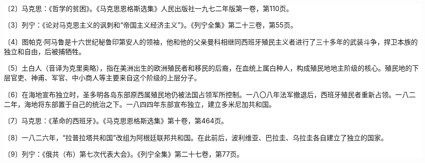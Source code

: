 〔2〕马克思：《哲学的贫困》。《马克思恩格斯选集》人民出版社一九七二年版第一卷，第110页。

〔3〕列宁：《论对马克思主义的讽刺和“帝国主义经济主义”》。《列宁全集》第二十三卷，第55页。

〔4〕图帕克·阿马鲁是十六世纪秘鲁印第安人的领袖，他和他的父亲曼科相继同西班牙殖民主义者进行了三十多年的武装斗争，捍卫本族的独立和自由，后被捕牺牲。

〔5〕土白人（音译为克里奥略），指在美洲出生的欧洲殖民者和移民的后裔，在血统上属白种人，构成殖民地地主阶级的核心。殖民地的下层官吏、神甫、军官、中小商人等主要来自这个阶级的上层分子。

〔6〕在海地宣布独立时，圣多明各岛东部原西属殖民地仍被法国占领军所控制。一八〇八年法军撤退后，西班牙殖民者重新占领。一八二二年，海地将东部置于自己的统治之下。一八四四年东部宣布独立，建立多米尼加共和国。

〔7〕马克思：《革命的西班牙》。《马克思恩格斯选集》第十卷，第464页。

〔8〕一八二六年，“拉普拉塔共和国”改组为阿根廷联邦共和国。在此前后，波利维亚、巴拉圭、乌拉圭各自建立了独立的国家。

〔9〕列宁：《俄共（布）第七次代表大会》。《列宁全集》第二十七卷，第77页。



